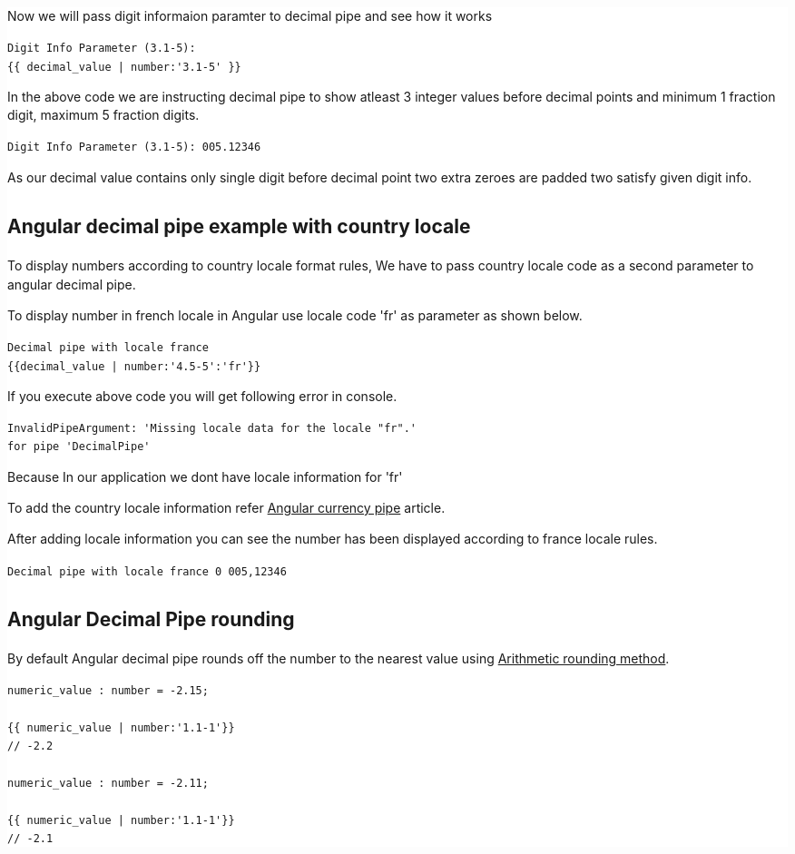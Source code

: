 Now we will pass digit informaion paramter to decimal pipe and see how it works

```
Digit Info Parameter (3.1-5):
{{ decimal_value | number:'3.1-5' }}
```

In the above code we are instructing decimal pipe to show atleast 3 integer values before decimal points and minimum 1 fraction digit, maximum 5 fraction digits.

```
Digit Info Parameter (3.1-5): 005.12346
```

As our decimal value contains only single digit before decimal point two extra zeroes are padded two satisfy given digit info.

## Angular decimal pipe example with country locale

To display numbers according to country locale format rules, We have to pass country locale code as a second parameter to angular decimal pipe.

To display number in french locale in Angular use locale code 'fr' as parameter as shown below.

```
Decimal pipe with locale france
{{decimal_value | number:'4.5-5':'fr'}}
```

If you execute above code you will get following error in console.

```
InvalidPipeArgument: 'Missing locale data for the locale "fr".' 
for pipe 'DecimalPipe'
```

Because In our application we dont have locale information for 'fr'

To add the country locale information refer [Angular currency pipe](https://www.angularjswiki.com/angular/angular-currency-pipe-formatting-currency-in-angular/#angular-currency-pipe-example-with-locale) article.

After adding locale information you can see the number has been displayed according to france locale rules.

```
Decimal pipe with locale france 0 005,12346
```

## Angular Decimal Pipe rounding

By default Angular decimal pipe rounds off the number to the nearest value using [Arithmetic rounding method](https://en.wikibooks.org/wiki/Arithmetic/Rounding). 


```
numeric_value : number = -2.15;

{{ numeric_value | number:'1.1-1'}}
// -2.2

numeric_value : number = -2.11;

{{ numeric_value | number:'1.1-1'}}
// -2.1

```
